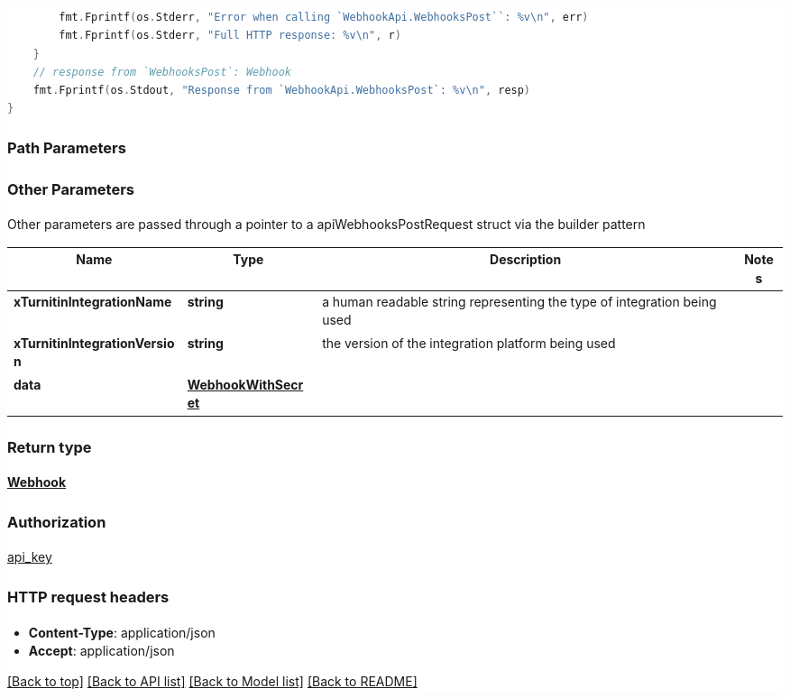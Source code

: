 ```go
        fmt.Fprintf(os.Stderr, "Error when calling `WebhookApi.WebhooksPost``: %v\n", err)
        fmt.Fprintf(os.Stderr, "Full HTTP response: %v\n", r)
    }
    // response from `WebhooksPost`: Webhook
    fmt.Fprintf(os.Stdout, "Response from `WebhookApi.WebhooksPost`: %v\n", resp)
}
```

### Path Parameters



### Other Parameters

Other parameters are passed through a pointer to a apiWebhooksPostRequest struct via the builder pattern


Name | Type | Description  | Notes
------------- | ------------- | ------------- | -------------
 **xTurnitinIntegrationName** | **string** | a human readable string representing the type of integration being used | 
 **xTurnitinIntegrationVersion** | **string** | the version of the integration platform being used | 
 **data** | [**WebhookWithSecret**](WebhookWithSecret.md) |  | 

### Return type

[**Webhook**](Webhook.md)

### Authorization

[api_key](../README.md#api_key)

### HTTP request headers

- **Content-Type**: application/json
- **Accept**: application/json

[[Back to top]](#) [[Back to API list]](../README.md#documentation-for-api-endpoints)
[[Back to Model list]](../README.md#documentation-for-models)
[[Back to README]](../README.md)

